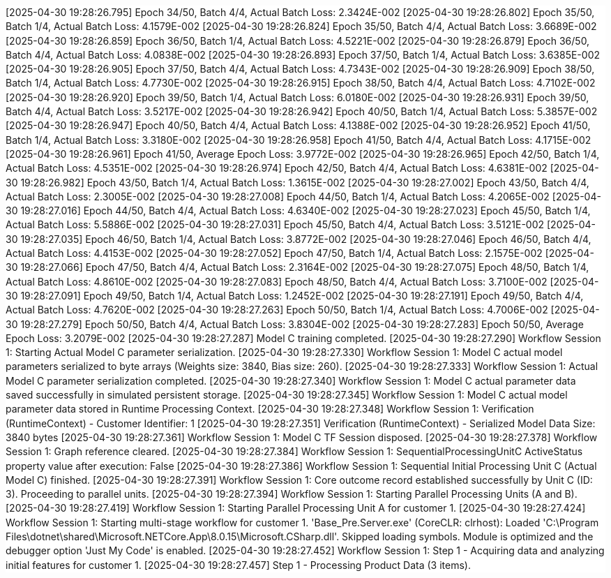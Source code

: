 [2025-04-30 19:28:26.795] Epoch 34/50, Batch 4/4, Actual Batch Loss: 2.3424E-002
[2025-04-30 19:28:26.802] Epoch 35/50, Batch 1/4, Actual Batch Loss: 4.1579E-002
[2025-04-30 19:28:26.824] Epoch 35/50, Batch 4/4, Actual Batch Loss: 3.6689E-002
[2025-04-30 19:28:26.859] Epoch 36/50, Batch 1/4, Actual Batch Loss: 4.5221E-002
[2025-04-30 19:28:26.879] Epoch 36/50, Batch 4/4, Actual Batch Loss: 4.0838E-002
[2025-04-30 19:28:26.893] Epoch 37/50, Batch 1/4, Actual Batch Loss: 3.6385E-002
[2025-04-30 19:28:26.905] Epoch 37/50, Batch 4/4, Actual Batch Loss: 4.7343E-002
[2025-04-30 19:28:26.909] Epoch 38/50, Batch 1/4, Actual Batch Loss: 4.7730E-002
[2025-04-30 19:28:26.915] Epoch 38/50, Batch 4/4, Actual Batch Loss: 4.7102E-002
[2025-04-30 19:28:26.920] Epoch 39/50, Batch 1/4, Actual Batch Loss: 6.0180E-002
[2025-04-30 19:28:26.931] Epoch 39/50, Batch 4/4, Actual Batch Loss: 3.5217E-002
[2025-04-30 19:28:26.942] Epoch 40/50, Batch 1/4, Actual Batch Loss: 5.3857E-002
[2025-04-30 19:28:26.947] Epoch 40/50, Batch 4/4, Actual Batch Loss: 4.1388E-002
[2025-04-30 19:28:26.952] Epoch 41/50, Batch 1/4, Actual Batch Loss: 3.3180E-002
[2025-04-30 19:28:26.958] Epoch 41/50, Batch 4/4, Actual Batch Loss: 4.1715E-002
[2025-04-30 19:28:26.961] Epoch 41/50, Average Epoch Loss: 3.9772E-002
[2025-04-30 19:28:26.965] Epoch 42/50, Batch 1/4, Actual Batch Loss: 4.5351E-002
[2025-04-30 19:28:26.974] Epoch 42/50, Batch 4/4, Actual Batch Loss: 4.6381E-002
[2025-04-30 19:28:26.982] Epoch 43/50, Batch 1/4, Actual Batch Loss: 1.3615E-002
[2025-04-30 19:28:27.002] Epoch 43/50, Batch 4/4, Actual Batch Loss: 2.3005E-002
[2025-04-30 19:28:27.008] Epoch 44/50, Batch 1/4, Actual Batch Loss: 4.2065E-002
[2025-04-30 19:28:27.016] Epoch 44/50, Batch 4/4, Actual Batch Loss: 4.6340E-002
[2025-04-30 19:28:27.023] Epoch 45/50, Batch 1/4, Actual Batch Loss: 5.5886E-002
[2025-04-30 19:28:27.031] Epoch 45/50, Batch 4/4, Actual Batch Loss: 3.5121E-002
[2025-04-30 19:28:27.035] Epoch 46/50, Batch 1/4, Actual Batch Loss: 3.8772E-002
[2025-04-30 19:28:27.046] Epoch 46/50, Batch 4/4, Actual Batch Loss: 4.4153E-002
[2025-04-30 19:28:27.052] Epoch 47/50, Batch 1/4, Actual Batch Loss: 2.1575E-002
[2025-04-30 19:28:27.066] Epoch 47/50, Batch 4/4, Actual Batch Loss: 2.3164E-002
[2025-04-30 19:28:27.075] Epoch 48/50, Batch 1/4, Actual Batch Loss: 4.8610E-002
[2025-04-30 19:28:27.083] Epoch 48/50, Batch 4/4, Actual Batch Loss: 3.7100E-002
[2025-04-30 19:28:27.091] Epoch 49/50, Batch 1/4, Actual Batch Loss: 1.2452E-002
[2025-04-30 19:28:27.191] Epoch 49/50, Batch 4/4, Actual Batch Loss: 4.7620E-002
[2025-04-30 19:28:27.263] Epoch 50/50, Batch 1/4, Actual Batch Loss: 4.7006E-002
[2025-04-30 19:28:27.279] Epoch 50/50, Batch 4/4, Actual Batch Loss: 3.8304E-002
[2025-04-30 19:28:27.283] Epoch 50/50, Average Epoch Loss: 3.2079E-002
[2025-04-30 19:28:27.287] Model C training completed.
[2025-04-30 19:28:27.290] Workflow Session 1: Starting Actual Model C parameter serialization.
[2025-04-30 19:28:27.330] Workflow Session 1: Model C actual model parameters serialized to byte arrays (Weights size: 3840, Bias size: 260).
[2025-04-30 19:28:27.333] Workflow Session 1: Actual Model C parameter serialization completed.
[2025-04-30 19:28:27.340] Workflow Session 1: Model C actual parameter data saved successfully in simulated persistent storage.
[2025-04-30 19:28:27.345] Workflow Session 1: Model C actual model parameter data stored in Runtime Processing Context.
[2025-04-30 19:28:27.348] Workflow Session 1: Verification (RuntimeContext) - Customer Identifier: 1
[2025-04-30 19:28:27.351] Verification (RuntimeContext) - Serialized Model Data Size: 3840 bytes
[2025-04-30 19:28:27.361] Workflow Session 1: Model C TF Session disposed.
[2025-04-30 19:28:27.378] Workflow Session 1: Graph reference cleared.
[2025-04-30 19:28:27.384] Workflow Session 1: SequentialProcessingUnitC ActiveStatus property value after execution: False
[2025-04-30 19:28:27.386] Workflow Session 1: Sequential Initial Processing Unit C (Actual Model C) finished.
[2025-04-30 19:28:27.391] Workflow Session 1: Core outcome record established successfully by Unit C (ID: 3). Proceeding to parallel units.
[2025-04-30 19:28:27.394] Workflow Session 1: Starting Parallel Processing Units (A and B).
[2025-04-30 19:28:27.419] Workflow Session 1: Starting Parallel Processing Unit A for customer 1.
[2025-04-30 19:28:27.424] Workflow Session 1: Starting multi-stage workflow for customer 1.
'Base_Pre.Server.exe' (CoreCLR: clrhost): Loaded 'C:\Program Files\dotnet\shared\Microsoft.NETCore.App\8.0.15\Microsoft.CSharp.dll'. Skipped loading symbols. Module is optimized and the debugger option 'Just My Code' is enabled.
[2025-04-30 19:28:27.452] Workflow Session 1: Step 1 - Acquiring data and analyzing initial features for customer 1.
[2025-04-30 19:28:27.457] Step 1 - Processing Product Data (3 items).